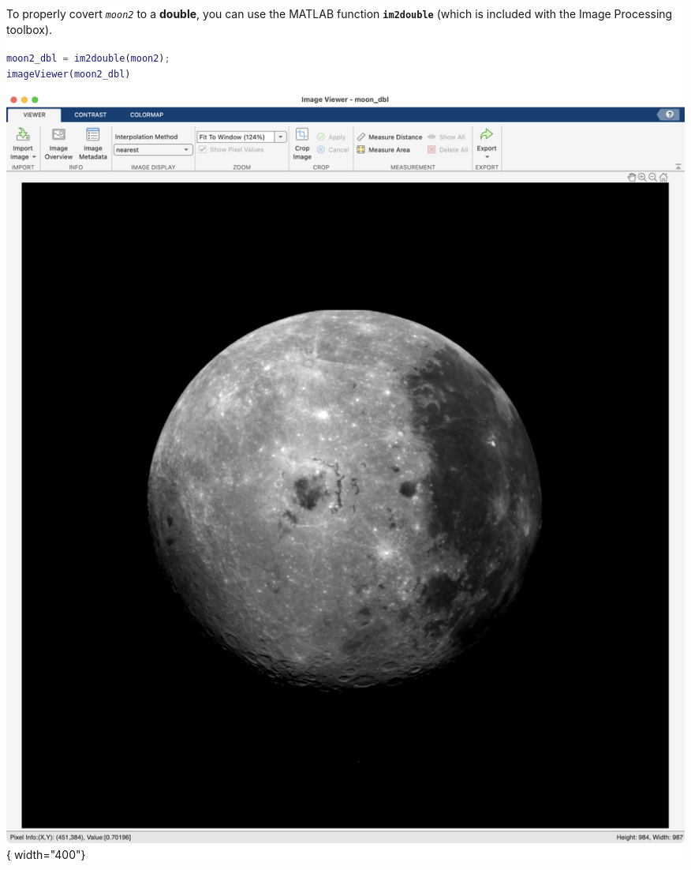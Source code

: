 To properly covert *`moon2`* to a **double**, you can use the MATLAB function **`im2double`** (which is included with the Image Processing toolbox).

```matlab linenums="1" title="Properly typecast to double"
moon2_dbl = im2double(moon2);
imageViewer(moon2_dbl)
```

![img-name](images/moon2-proper-double-imgVwr.png){ width="400"}
